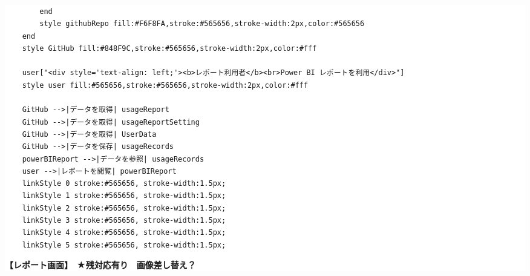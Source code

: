 ```mermaid
        end
        style githubRepo fill:#F6F8FA,stroke:#565656,stroke-width:2px,color:#565656
    end
    style GitHub fill:#848F9C,stroke:#565656,stroke-width:2px,color:#fff

    user["<div style='text-align: left;'><b>レポート利用者</b><br>Power BI レポートを利用</div>"]
    style user fill:#565656,stroke:#565656,stroke-width:2px,color:#fff

    GitHub -->|データを取得| usageReport
    GitHub -->|データを取得| usageReportSetting
    GitHub -->|データを取得| UserData
    GitHub -->|データを保存| usageRecords
    powerBIReport -->|データを参照| usageRecords
    user -->|レポートを閲覧| powerBIReport
    linkStyle 0 stroke:#565656, stroke-width:1.5px;
    linkStyle 1 stroke:#565656, stroke-width:1.5px;
    linkStyle 2 stroke:#565656, stroke-width:1.5px;
    linkStyle 3 stroke:#565656, stroke-width:1.5px;
    linkStyle 4 stroke:#565656, stroke-width:1.5px;
    linkStyle 5 stroke:#565656, stroke-width:1.5px;
```

**【レポート画面】　★残対応有り　画像差し替え？**
